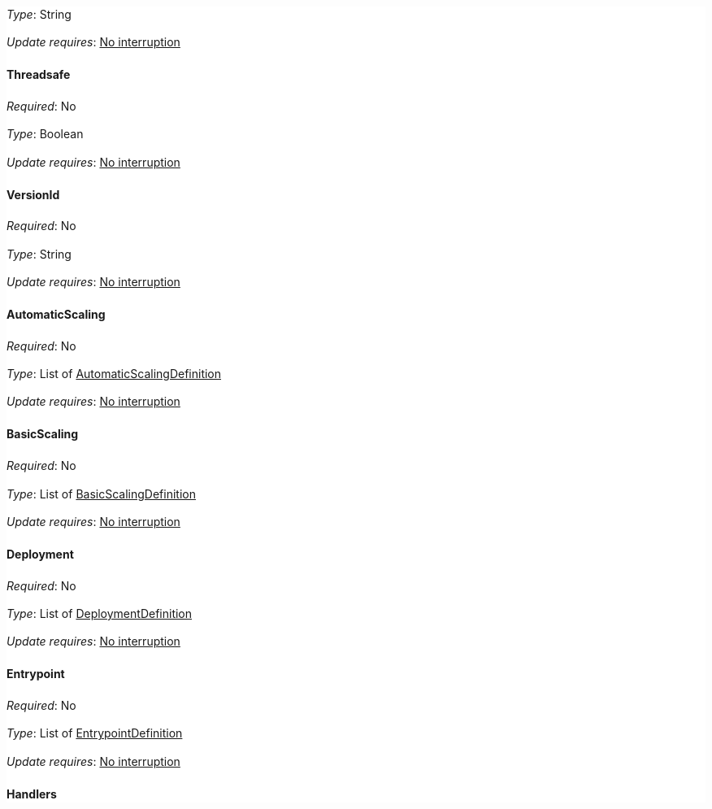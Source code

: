 _Type_: String

_Update requires_: [No interruption](https://docs.aws.amazon.com/AWSCloudFormation/latest/UserGuide/using-cfn-updating-stacks-update-behaviors.html#update-no-interrupt)

#### Threadsafe

_Required_: No

_Type_: Boolean

_Update requires_: [No interruption](https://docs.aws.amazon.com/AWSCloudFormation/latest/UserGuide/using-cfn-updating-stacks-update-behaviors.html#update-no-interrupt)

#### VersionId

_Required_: No

_Type_: String

_Update requires_: [No interruption](https://docs.aws.amazon.com/AWSCloudFormation/latest/UserGuide/using-cfn-updating-stacks-update-behaviors.html#update-no-interrupt)

#### AutomaticScaling

_Required_: No

_Type_: List of <a href="automaticscalingdefinition.md">AutomaticScalingDefinition</a>

_Update requires_: [No interruption](https://docs.aws.amazon.com/AWSCloudFormation/latest/UserGuide/using-cfn-updating-stacks-update-behaviors.html#update-no-interrupt)

#### BasicScaling

_Required_: No

_Type_: List of <a href="basicscalingdefinition.md">BasicScalingDefinition</a>

_Update requires_: [No interruption](https://docs.aws.amazon.com/AWSCloudFormation/latest/UserGuide/using-cfn-updating-stacks-update-behaviors.html#update-no-interrupt)

#### Deployment

_Required_: No

_Type_: List of <a href="deploymentdefinition.md">DeploymentDefinition</a>

_Update requires_: [No interruption](https://docs.aws.amazon.com/AWSCloudFormation/latest/UserGuide/using-cfn-updating-stacks-update-behaviors.html#update-no-interrupt)

#### Entrypoint

_Required_: No

_Type_: List of <a href="entrypointdefinition.md">EntrypointDefinition</a>

_Update requires_: [No interruption](https://docs.aws.amazon.com/AWSCloudFormation/latest/UserGuide/using-cfn-updating-stacks-update-behaviors.html#update-no-interrupt)

#### Handlers
